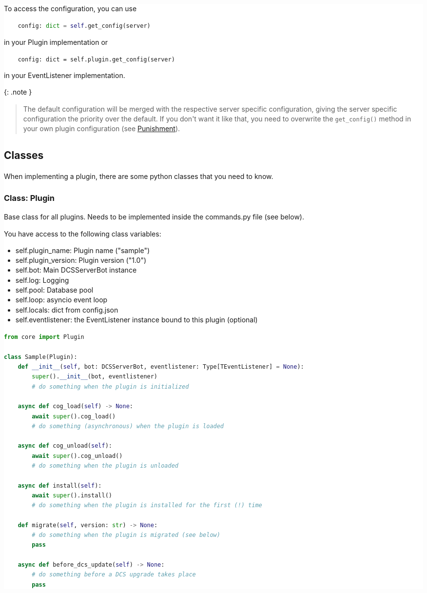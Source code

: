To access the configuration, you can use

```python
    config: dict = self.get_config(server)
```

in your Plugin implementation or 

```
    config: dict = self.plugin.get_config(server)
```

in your EventListener implementation.

{: .note }
> The default configuration will be merged with the respective server specific configuration, giving the
> server specific configuration the priority over the default. If you don't want it like that, you need to
> overwrite the `get_config()` method in your own plugin configuration (see [Punishment]).


## Classes

When implementing a plugin, there are some python classes that you need to know.

### Class: Plugin

Base class for all plugins. Needs to be implemented inside the commands.py file (see below).

You have access to the following class variables:
* self.plugin_name: Plugin name ("sample")
* self.plugin_version: Plugin version ("1.0")
* self.bot: Main DCSServerBot instance
* self.log: Logging
* self.pool: Database pool
* self.loop: asyncio event loop
* self.locals: dict from config.json
* self.eventlistener: the EventListener instance bound to this plugin (optional)

```python
from core import Plugin

class Sample(Plugin):
    def __init__(self, bot: DCSServerBot, eventlistener: Type[TEventListener] = None):
        super().__init__(bot, eventlistener)
        # do something when the plugin is initialized
    
    async def cog_load(self) -> None:
        await super().cog_load()
        # do something (asynchronous) when the plugin is loaded
        
    async def cog_unload(self):
        await super().cog_unload()
        # do something when the plugin is unloaded

    async def install(self):
        await super().install()
        # do something when the plugin is installed for the first (!) time

    def migrate(self, version: str) -> None:
        # do something when the plugin is migrated (see below)
        pass

    async def before_dcs_update(self) -> None:
        # do something before a DCS upgrade takes place
        pass

```

[Punishment]: punishment.md
[discord.py]: https://discordpy.readthedocs.io/en/stable/
[Report Framework]: ../reports/index.md